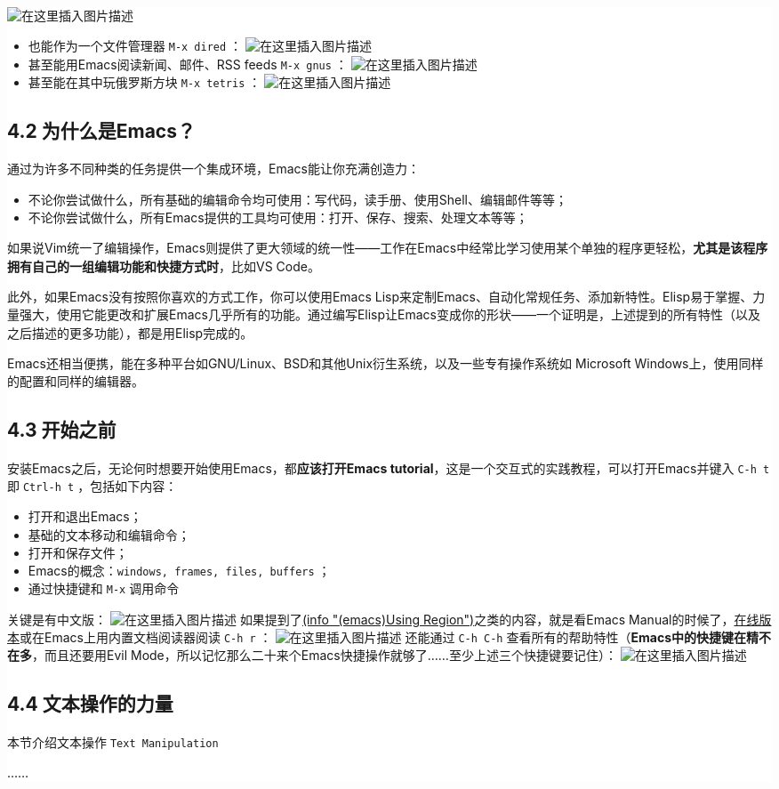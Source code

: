 ![在这里插入图片描述](https://img-blog.csdnimg.cn/552618040f584c6bb41d1fc03c1daf55.png?x-oss-process=image/watermark,type_ZmFuZ3poZW5naGVpdGk,shadow_10,text_aHR0cHM6Ly9ibG9nLmNzZG4ubmV0L215UmVhbGl6YXRpb24=,size_16,color_FFFFFF,t_70)

- 也能作为一个文件管理器 `M-x dired` ：
![在这里插入图片描述](https://img-blog.csdnimg.cn/3a4dcedbcbde4fb4882d14b11d8bb631.png?x-oss-process=image/watermark,type_ZmFuZ3poZW5naGVpdGk,shadow_10,text_aHR0cHM6Ly9ibG9nLmNzZG4ubmV0L215UmVhbGl6YXRpb24=,size_16,color_FFFFFF,t_70)
- 甚至能用Emacs阅读新闻、邮件、RSS feeds `M-x gnus` ：
![在这里插入图片描述](https://img-blog.csdnimg.cn/efae580ae2804e919ad076e4ba70c31f.png?x-oss-process=image/watermark,type_ZmFuZ3poZW5naGVpdGk,shadow_10,text_aHR0cHM6Ly9ibG9nLmNzZG4ubmV0L215UmVhbGl6YXRpb24=,size_16,color_FFFFFF,t_70)
- 甚至能在其中玩俄罗斯方块 `M-x tetris` ：
![在这里插入图片描述](https://img-blog.csdnimg.cn/47987610713f410bb38c6c99f4973448.png?x-oss-process=image/watermark,type_ZmFuZ3poZW5naGVpdGk,shadow_10,text_aHR0cHM6Ly9ibG9nLmNzZG4ubmV0L215UmVhbGl6YXRpb24=,size_16,color_FFFFFF,t_70)
 
## 4.2 为什么是Emacs？
通过为许多不同种类的任务提供一个集成环境，Emacs能让你充满创造力：
- 不论你尝试做什么，所有基础的编辑命令均可使用：写代码，读手册、使用Shell、编辑邮件等等；
- 不论你尝试做什么，所有Emacs提供的工具均可使用：打开、保存、搜索、处理文本等等；

如果说Vim统一了编辑操作，Emacs则提供了更大领域的统一性——工作在Emacs中经常比学习使用某个单独的程序更轻松，**尤其是该程序拥有自己的一组编辑功能和快捷方式时**，比如VS Code。 

此外，如果Emacs没有按照你喜欢的方式工作，你可以使用Emacs Lisp来定制Emacs、自动化常规任务、添加新特性。Elisp易于掌握、力量强大，使用它能更改和扩展Emacs几乎所有的功能。通过编写Elisp让Emacs变成你的形状——一个证明是，上述提到的所有特性（以及之后描述的更多功能），都是用Elisp完成的。

Emacs还相当便携，能在多种平台如GNU/Linux、BSD和其他Unix衍生系统，以及一些专有操作系统如 Microsoft Windows上，使用同样的配置和同样的编辑器。


## 4.3 开始之前
安装Emacs之后，无论何时想要开始使用Emacs，都**应该打开Emacs tutorial**，这是一个交互式的实践教程，可以打开Emacs并键入 `C-h t` 即 `Ctrl-h t` ，包括如下内容：
- 打开和退出Emacs；
- 基础的文本移动和编辑命令；
- 打开和保存文件；
- Emacs的概念：`windows, frames, files, buffers` ；
- 通过快捷键和 `M-x` 调用命令

关键是有中文版：
![在这里插入图片描述](https://img-blog.csdnimg.cn/1a1fe73b9e78482094507abf7434ef16.png?x-oss-process=image/watermark,type_ZmFuZ3poZW5naGVpdGk,shadow_10,text_aHR0cHM6Ly9ibG9nLmNzZG4ubmV0L215UmVhbGl6YXRpb24=,size_16,color_FFFFFF,t_70)
如果提到了[(info "(emacs)Using Region")](https://www.gnu.org/software/emacs/manual/html_node/emacs/Using-Region.html)之类的内容，就是看Emacs Manual的时候了，[在线版本](https://www.gnu.org/software/emacs/manual/emacs.html)或在Emacs上用内置文档阅读器阅读 `C-h r` ：
![在这里插入图片描述](https://img-blog.csdnimg.cn/e5f19409c1e741f69b5153a75ab4c93f.png?x-oss-process=image/watermark,type_ZmFuZ3poZW5naGVpdGk,shadow_10,text_aHR0cHM6Ly9ibG9nLmNzZG4ubmV0L215UmVhbGl6YXRpb24=,size_16,color_FFFFFF,t_70)
还能通过 `C-h C-h` 查看所有的帮助特性（**Emacs中的快捷键在精不在多**，而且还要用Evil Mode，所以记忆那么二十来个Emacs快捷操作就够了……至少上述三个快捷键要记住）：
![在这里插入图片描述](https://img-blog.csdnimg.cn/e598f9ef63c04988ae0f69d78ddb7de2.png?x-oss-process=image/watermark,type_ZmFuZ3poZW5naGVpdGk,shadow_10,text_aHR0cHM6Ly9ibG9nLmNzZG4ubmV0L215UmVhbGl6YXRpb24=,size_16,color_FFFFFF,t_70)
## 4.4 文本操作的力量
本节介绍文本操作 `Text Manipulation` 

……
